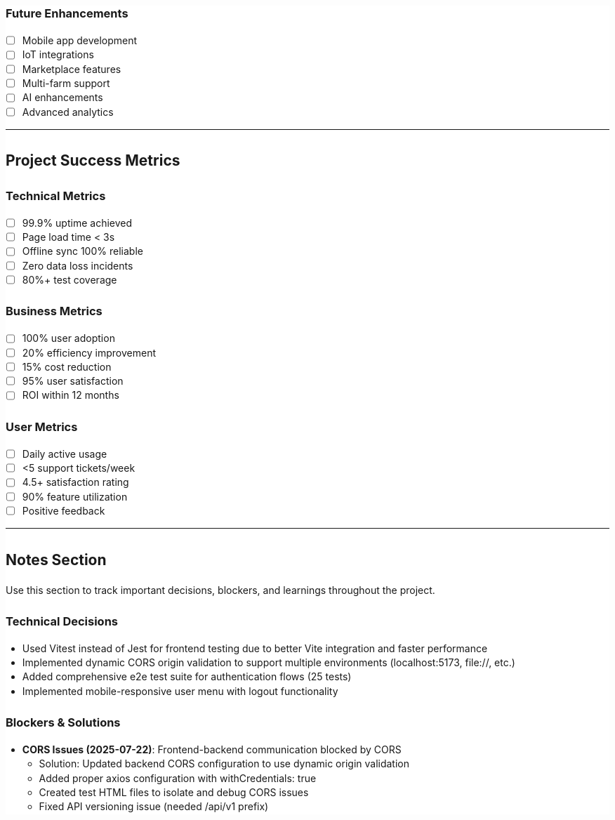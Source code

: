 ### Future Enhancements
- [ ] Mobile app development
- [ ] IoT integrations
- [ ] Marketplace features
- [ ] Multi-farm support
- [ ] AI enhancements
- [ ] Advanced analytics

---

## Project Success Metrics

### Technical Metrics
- [ ] 99.9% uptime achieved
- [ ] Page load time < 3s
- [ ] Offline sync 100% reliable
- [ ] Zero data loss incidents
- [ ] 80%+ test coverage

### Business Metrics
- [ ] 100% user adoption
- [ ] 20% efficiency improvement
- [ ] 15% cost reduction
- [ ] 95% user satisfaction
- [ ] ROI within 12 months

### User Metrics
- [ ] Daily active usage
- [ ] <5 support tickets/week
- [ ] 4.5+ satisfaction rating
- [ ] 90% feature utilization
- [ ] Positive feedback

---

## Notes Section
Use this section to track important decisions, blockers, and learnings throughout the project.

### Technical Decisions
- Used Vitest instead of Jest for frontend testing due to better Vite integration and faster performance
- Implemented dynamic CORS origin validation to support multiple environments (localhost:5173, file://, etc.)
- Added comprehensive e2e test suite for authentication flows (25 tests)
- Implemented mobile-responsive user menu with logout functionality

### Blockers & Solutions
- **CORS Issues (2025-07-22)**: Frontend-backend communication blocked by CORS
  - Solution: Updated backend CORS configuration to use dynamic origin validation
  - Added proper axios configuration with withCredentials: true
  - Created test HTML files to isolate and debug CORS issues
  - Fixed API versioning issue (needed /api/v1 prefix)
